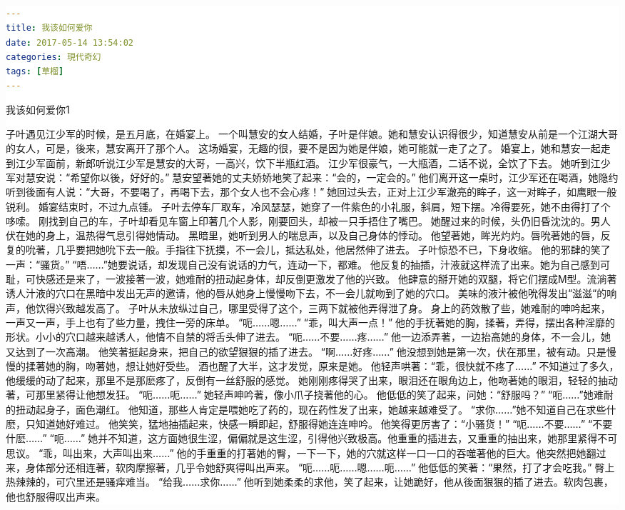 ```yaml
---
title: 我该如何爱你
date: 2017-05-14 13:54:02
categories: 現代奇幻
tags: [草榴]
---
```

我该如何爱你1

子叶遇见江少军的时候，是五月底，在婚宴上。
一个叫慧安的女人结婚，子叶是伴娘。她和慧安认识得很少，知道慧安从前是一个江湖大哥的女人，可是，後来，慧安离开了那个人。
这场婚宴，无趣的很，要不是因为她是伴娘，她可能就一走了之了。
婚宴上，她和慧安一起走到江少军面前，新郎听说江少军是慧安的大哥，一高兴，饮下半瓶红酒。
江少军很豪气，一大瓶酒，二话不说，全饮了下去。
她听到江少军对慧安说：“希望你以後，好好的。”
慧安望著她的丈夫娇娇地笑了起来：“会的，一定会的。”
他们离开这一桌时，江少军还在喝酒，她隐约听到後面有人说：“大哥，不要喝了，再喝下去，那个女人也不会心疼！”
她回过头去，正对上江少军澈亮的眸子，这一对眸子，如鹰眼一般锐利。
婚宴结束时，不过九点锺。
子叶去停车厂取车，冷风瑟瑟，她穿了一件紫色的小礼服，斜肩，短下摆。冷得要死，她不由得打了个哆嗦。
刚找到自己的车，子叶却看见车窗上印著几个人影，刚要回头，却被一只手捂住了嘴巴。
她醒过来的时候，头仍旧昏沈沈的。男人伏在她的身上，温热得气息引得她情动。
黑暗里，她听到男人的喘息声，以及自己身体的悸动。
他望著她，眸光灼灼。唇吮著她的唇，反复的吮著，几乎要把她吮下去一般。手指往下抚摸，不一会儿，抵达私处，他居然伸了进去。
子叶惊恐不已，下身收缩。
他的邪肆的笑了一声：“骚货。”
“唔……”她要说话，却发现自己没有说话的力气，连动一下，都难。
他反复的抽插，汁液就这样流了出来。她为自己感到可耻，可快感还是来了，一波接著一波，她难耐的扭动起身体，却反倒更激发了他的兴致。
他肆意的掰开她的双腿，将它们摆成M型。流淌著诱人汁液的穴口在黑暗中发出无声的邀请，他的唇从她身上慢慢吻下去，不一会儿就吻到了她的穴口。
美味的液汁被他吮得发出“滋滋“的响声，他饮得兴致越发高了。
子叶从未放纵过自己，哪里受得了这个，三两下就被他弄得泄了身。
身上的药效散了些，她难耐的呻吟起来，一声又一声，手上也有了些力量，拽住一旁的床单。
“呃……嗯……”
“乖，叫大声一点！”
他的手抚著她的胸，揉著，弄得，摆出各种淫靡的形状。小小的穴口越来越诱人，他情不自禁的将舌头伸了进去。
“呃……不要……疼……”
他一边添弄著，一边抬高她的身体，不一会儿，她又达到了一次高潮。
他笑著挺起身来，把自己的欲望狠狠的插了进去。
“啊……好疼……”
他没想到她是第一次，伏在那里，被有动。只是慢慢的揉著她的胸，吻著她，想让她好受些。
酒也醒了大半，这才发觉，原来是她。
他轻声哄著：“乖，很快就不疼了……”
不知道过了多久，他缓缓的动了起来，那里不是那麽疼了，反倒有一丝舒服的感觉。
她刚刚疼得哭了出来，眼泪还在眼角边上，他吻著她的眼泪，轻轻的抽动著，可那里紧得让他想发狂。
“呃……呃……”
她轻声呻吟著，像小爪子挠著他的心。
他低低的笑了起来，问她：“舒服吗？”
“呃……”她难耐的扭动起身子，面色潮红。
他知道，那些人肯定是喂她吃了药的，现在药性发了出来，她越来越难受了。
“求你……”她不知道自己在求些什麽，只知道她好难过。
他笑笑，猛地抽插起来，快感一瞬即起，舒服得她连连呻吟。
他笑得更厉害了：“小骚货！”
“呃……不要……”
“不要什麽……”
“呃……”
她并不知道，这方面她很生涩，偏偏就是这生涩，引得他兴致极高。他重重的插进去，又重重的抽出来，她那里紧得不可思议。
“乖，叫出来，大声叫出来……”
他的手重重的打著她的臀，一下一下，她的穴就这样一口一口的吞噬著他的巨大。他突然把她翻过来，身体部分还相连著，软肉摩擦著，几乎令她舒爽得叫出声来。
“呃……呃……嗯……呃……”
他低低的笑著：“果然，打了才会吃我。”
臀上热辣辣的，可穴里还是骚痒难当。
“给我……求你……”
他听到她柔柔的求他，笑了起来，让她跪好，他从後面狠狠的插了进去。软肉包裹，他也舒服得叹出声来。